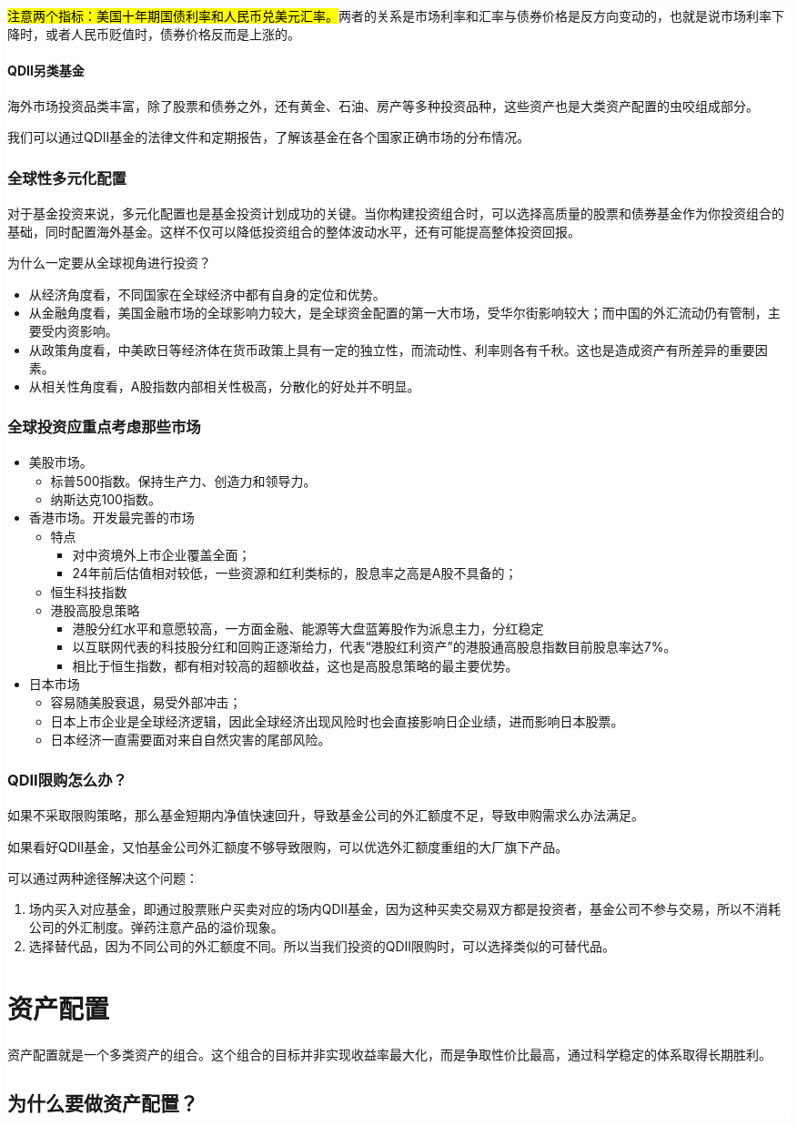 <mark>注意两个指标：美国十年期国债利率和人民币兑美元汇率。</mark>两者的关系是市场利率和汇率与债券价格是反方向变动的，也就是说市场利率下降时，或者人民币贬值时，债券价格反而是上涨的。

#### QDII另类基金

海外市场投资品类丰富，除了股票和债券之外，还有黄金、石油、房产等多种投资品种，这些资产也是大类资产配置的虫咬组成部分。

我们可以通过QDII基金的法律文件和定期报告，了解该基金在各个国家正确市场的分布情况。

### 全球性多元化配置
对于基金投资来说，多元化配置也是基金投资计划成功的关键。当你构建投资组合时，可以选择高质量的股票和债券基金作为你投资组合的基础，同时配置海外基金。这样不仅可以降低投资组合的整体波动水平，还有可能提高整体投资回报。

为什么一定要从全球视角进行投资？
- 从经济角度看，不同国家在全球经济中都有自身的定位和优势。
- 从金融角度看，美国金融市场的全球影响力较大，是全球资金配置的第一大市场，受华尔街影响较大；而中国的外汇流动仍有管制，主要受内资影响。
- 从政策角度看，中美欧日等经济体在货币政策上具有一定的独立性，而流动性、利率则各有千秋。这也是造成资产有所差异的重要因素。
- 从相关性角度看，A股指数内部相关性极高，分散化的好处并不明显。

### 全球投资应重点考虑那些市场

- 美股市场。
   - 标普500指数。保持生产力、创造力和领导力。
   - 纳斯达克100指数。
- 香港市场。开发最完善的市场
  - 特点
    - 对中资境外上市企业覆盖全面；
    - 24年前后估值相对较低，一些资源和红利类标的，股息率之高是A股不具备的；
  - 恒生科技指数
  - 港股高股息策略
    - 港股分红水平和意愿较高，一方面金融、能源等大盘蓝筹股作为派息主力，分红稳定
    - 以互联网代表的科技股分红和回购正逐渐给力，代表“港股红利资产”的港股通高股息指数目前股息率达7%。
    - 相比于恒生指数，都有相对较高的超额收益，这也是高股息策略的最主要优势。
- 日本市场
  - 容易随美股衰退，易受外部冲击；
  - 日本上市企业是全球经济逻辑，因此全球经济出现风险时也会直接影响日企业绩，进而影响日本股票。
  - 日本经济一直需要面对来自自然灾害的尾部风险。

### QDII限购怎么办？
如果不采取限购策略，那么基金短期内净值快速回升，导致基金公司的外汇额度不足，导致申购需求么办法满足。

如果看好QDII基金，又怕基金公司外汇额度不够导致限购，可以优选外汇额度重组的大厂旗下产品。

可以通过两种途径解决这个问题：
1. 场内买入对应基金，即通过股票账户买卖对应的场内QDII基金，因为这种买卖交易双方都是投资者，基金公司不参与交易，所以不消耗公司的外汇制度。弹药注意产品的溢价现象。
2. 选择替代品，因为不同公司的外汇额度不同。所以当我们投资的QDII限购时，可以选择类似的可替代品。



# 资产配置

资产配置就是一个多类资产的组合。这个组合的目标并非实现收益率最大化，而是争取性价比最高，通过科学稳定的体系取得长期胜利。

## 为什么要做资产配置？
